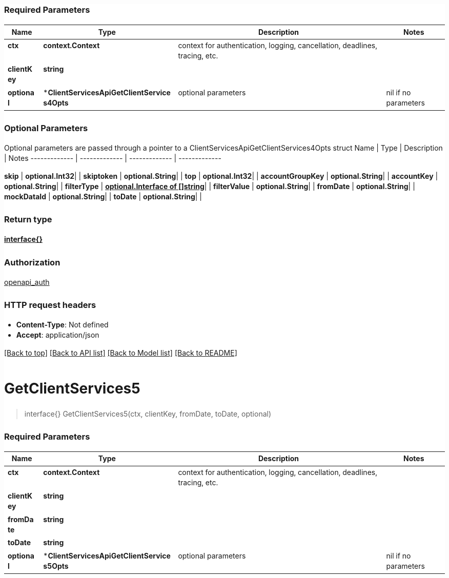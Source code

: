 
### Required Parameters

Name | Type | Description  | Notes
------------- | ------------- | ------------- | -------------
 **ctx** | **context.Context** | context for authentication, logging, cancellation, deadlines, tracing, etc.
  **clientKey** | **string**|  | 
 **optional** | ***ClientServicesApiGetClientServices4Opts** | optional parameters | nil if no parameters

### Optional Parameters
Optional parameters are passed through a pointer to a ClientServicesApiGetClientServices4Opts struct
Name | Type | Description  | Notes
------------- | ------------- | ------------- | -------------

 **skip** | **optional.Int32**|  | 
 **skiptoken** | **optional.String**|  | 
 **top** | **optional.Int32**|  | 
 **accountGroupKey** | **optional.String**|  | 
 **accountKey** | **optional.String**|  | 
 **filterType** | [**optional.Interface of []string**](string.md)|  | 
 **filterValue** | **optional.String**|  | 
 **fromDate** | **optional.String**|  | 
 **mockDataId** | **optional.String**|  | 
 **toDate** | **optional.String**|  | 

### Return type

[**interface{}**](interface{}.md)

### Authorization

[openapi_auth](../README.md#openapi_auth)

### HTTP request headers

 - **Content-Type**: Not defined
 - **Accept**: application/json

[[Back to top]](#) [[Back to API list]](../README.md#documentation-for-api-endpoints) [[Back to Model list]](../README.md#documentation-for-models) [[Back to README]](../README.md)

# **GetClientServices5**
> interface{} GetClientServices5(ctx, clientKey, fromDate, toDate, optional)


### Required Parameters

Name | Type | Description  | Notes
------------- | ------------- | ------------- | -------------
 **ctx** | **context.Context** | context for authentication, logging, cancellation, deadlines, tracing, etc.
  **clientKey** | **string**|  | 
  **fromDate** | **string**|  | 
  **toDate** | **string**|  | 
 **optional** | ***ClientServicesApiGetClientServices5Opts** | optional parameters | nil if no parameters
